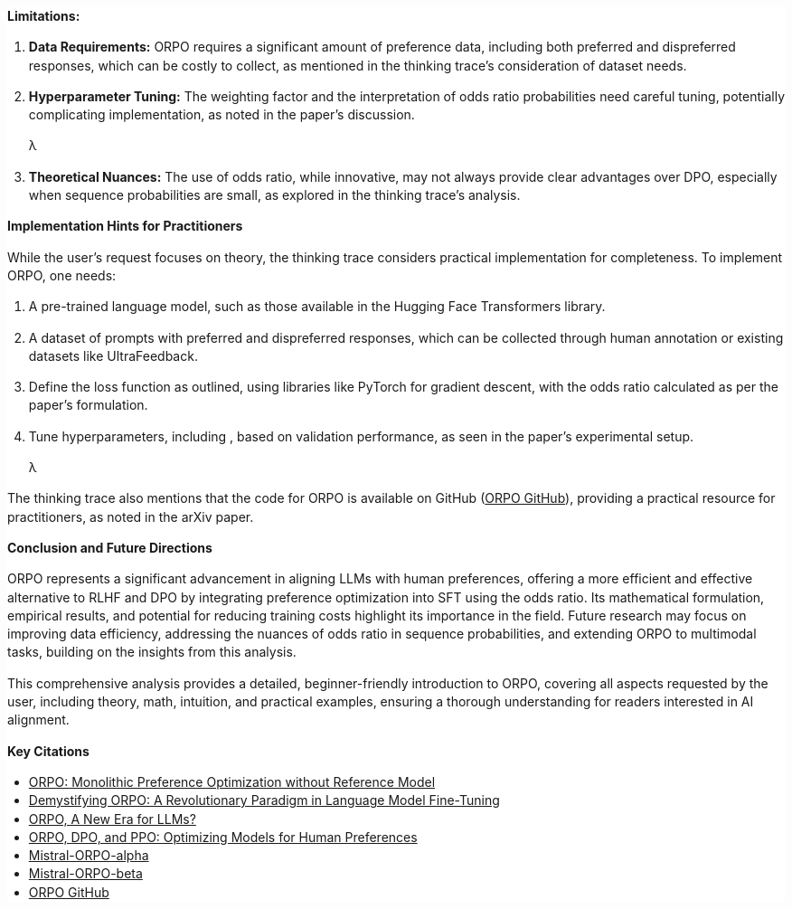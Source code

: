 **Limitations:**

1. **Data Requirements:** ORPO requires a significant amount of preference data, including both preferred and dispreferred responses, which can be costly to collect, as mentioned in the thinking trace’s consideration of dataset needs.
2. **Hyperparameter Tuning:** The weighting factor and the interpretation of odds ratio probabilities need careful tuning, potentially complicating implementation, as noted in the paper’s discussion.

   λ

3. **Theoretical Nuances:** The use of odds ratio, while innovative, may not always provide clear advantages over DPO, especially when sequence probabilities are small, as explored in the thinking trace’s analysis.

**Implementation Hints for Practitioners**

While the user’s request focuses on theory, the thinking trace considers practical implementation for completeness. To implement ORPO, one needs:

1. A pre-trained language model, such as those available in the Hugging Face Transformers library.
2. A dataset of prompts with preferred and dispreferred responses, which can be collected through human annotation or existing datasets like UltraFeedback.
3. Define the loss function as outlined, using libraries like PyTorch for gradient descent, with the odds ratio calculated as per the paper’s formulation.
4. Tune hyperparameters, including , based on validation performance, as seen in the paper’s experimental setup.

   λ

The thinking trace also mentions that the code for ORPO is available on GitHub ([ORPO GitHub](https://github.com/xfactlab/orpo)), providing a practical resource for practitioners, as noted in the arXiv paper.

**Conclusion and Future Directions**

ORPO represents a significant advancement in aligning LLMs with human preferences, offering a more efficient and effective alternative to RLHF and DPO by integrating preference optimization into SFT using the odds ratio. Its mathematical formulation, empirical results, and potential for reducing training costs highlight its importance in the field. Future research may focus on improving data efficiency, addressing the nuances of odds ratio in sequence probabilities, and extending ORPO to multimodal tasks, building on the insights from this analysis.

This comprehensive analysis provides a detailed, beginner-friendly introduction to ORPO, covering all aspects requested by the user, including theory, math, intuition, and practical examples, ensuring a thorough understanding for readers interested in AI alignment.

**Key Citations**

- [ORPO: Monolithic Preference Optimization without Reference Model](https://arxiv.org/abs/2403.07691)
- [Demystifying ORPO: A Revolutionary Paradigm in Language Model Fine-Tuning](https://attentions.ai/blog/demystifying-orpo-a-revolutionary-paradigm-in-language-model-fine-tuning/)
- [ORPO, A New Era for LLMs?](https://medium.com/@ignacio.de.gregorio.noblejas/orpo-a-new-era-for-llms-31f99acafec5)
- [ORPO, DPO, and PPO: Optimizing Models for Human Preferences](https://blog.fotiecodes.com/orpo-dpo-and-ppo-optimizing-models-for-human-preferences-cm38nqzki000z09l23tay04ev)
- [Mistral-ORPO-alpha](https://huggingface.co/kaist-ai/mistral-orpo-alpha)
- [Mistral-ORPO-beta](https://huggingface.co/kaist-ai/mistral-orpo-beta)
- [ORPO GitHub](https://github.com/xfactlab/orpo)
